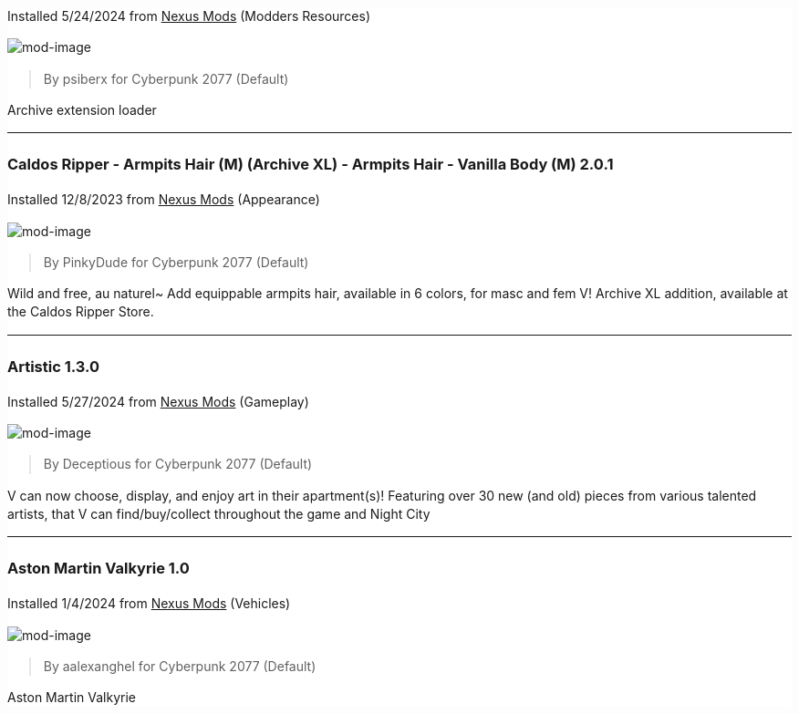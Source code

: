 Installed 5/24/2024 from [Nexus Mods](https://www.nexusmods.com/cyberpunk2077/mods/4198/) (Modders Resources) 

<img src="https://staticdelivery.nexusmods.com/mods/3333/images/4198/4198-1648116857-72076015.jpeg" alt="mod-image" height="350" />

> By psiberx for Cyberpunk 2077 (Default)

Archive extension loader




<hr />

### Caldos Ripper - Armpits Hair (M) (Archive XL) - Armpits Hair - Vanilla Body (M) 2.0.1

Installed 12/8/2023 from [Nexus Mods](https://www.nexusmods.com/cyberpunk2077/mods/8379/) (Appearance) 

<img src="https://staticdelivery.nexusmods.com/mods/3333/images/8379/8379-1684756111-856112073.png" alt="mod-image" height="350" />

> By PinkyDude for Cyberpunk 2077 (Default)

Wild and free, au naturel~ Add equippable armpits hair, available in 6 colors, for masc and fem V! Archive XL addition, available at the Caldos Ripper Store.




<hr />

### Artistic 1.3.0

Installed 5/27/2024 from [Nexus Mods](https://www.nexusmods.com/cyberpunk2077/mods/13066/) (Gameplay) 

<img src="https://staticdelivery.nexusmods.com/mods/3333/images/13066/13066-1708129080-1227195689.png" alt="mod-image" height="350" />

> By Deceptious for Cyberpunk 2077 (Default)

V can now choose, display, and enjoy art in their apartment(s)! Featuring over 30 new (and old) pieces from various talented artists, that V can find/buy/collect throughout the game and Night City




<hr />

### Aston Martin Valkyrie 1.0

Installed 1/4/2024 from [Nexus Mods](https://www.nexusmods.com/cyberpunk2077/mods/12015/) (Vehicles) 

<img src="https://staticdelivery.nexusmods.com/mods/3333/images/12015/12015-1704225207-1977287322.png" alt="mod-image" height="350" />

> By aalexanghel for Cyberpunk 2077 (Default)

Aston Martin Valkyrie

